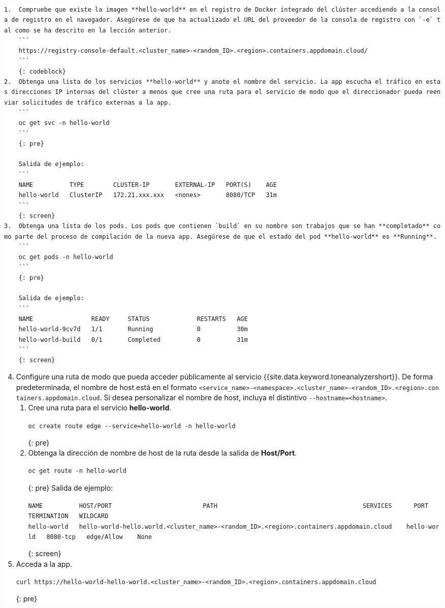     1.  Compruebe que existe la imagen **hello-world** en el registro de Docker integrado del clúster accediendo a la consola de registro en el navegador. Asegúrese de que ha actualizado el URL del proveedor de la consola de registro con `-e` tal como se ha descrito en la lección anterior.
        ```
        https://registry-console-default.<cluster_name>-<random_ID>.<region>.containers.appdomain.cloud/
        ```
        {: codeblock}
    2.  Obtenga una lista de los servicios **hello-world** y anote el nombre del servicio. La app escucha el tráfico en estas direcciones IP internas del clúster a menos que cree una ruta para el servicio de modo que el direccionador pueda reenviar solicitudes de tráfico externas a la app.
        ```
        oc get svc -n hello-world
        ```
        {: pre}

        Salida de ejemplo:
        ```
        NAME          TYPE        CLUSTER-IP       EXTERNAL-IP   PORT(S)    AGE
        hello-world   ClusterIP   172.21.xxx.xxx   <nones>       8080/TCP   31m
        ```
        {: screen}
    3.  Obtenga una lista de los pods. Los pods que contienen `build` en su nombre son trabajos que se han **completado** como parte del proceso de compilación de la nueva app. Asegúrese de que el estado del pod **hello-world** es **Running**.
        ```
        oc get pods -n hello-world
        ```
        {: pre}

        Salida de ejemplo:
        ```
        NAME                READY     STATUS             RESTARTS   AGE
        hello-world-9cv7d   1/1       Running            0          30m
        hello-world-build   0/1       Completed          0          31m
        ```
        {: screen}
4.  Configure una ruta de modo que pueda acceder públicamente al servicio {{site.data.keyword.toneanalyzershort}}. De forma predeterminada, el nombre de host está en el formato `<service_name>-<namespace>.<cluster_name>-<random_ID>.<region>.containers.appdomain.cloud`. Si desea personalizar el nombre de host, incluya el distintivo `--hostname=<hostname>`.
    1.  Cree una ruta para el servicio **hello-world**.
        ```
        oc create route edge --service=hello-world -n hello-world
        ```
        {: pre}
    2.  Obtenga la dirección de nombre de host de la ruta desde la salida de **Host/Port**.
        ```
        oc get route -n hello-world
        ```
        {: pre}
        Salida de ejemplo:
        ```
        NAME          HOST/PORT                         PATH                                        SERVICES      PORT       TERMINATION   WILDCARD
        hello-world   hello-world-hello.world.<cluster_name>-<random_ID>.<region>.containers.appdomain.cloud    hello-world   8080-tcp   edge/Allow    None
        ```
        {: screen}
5.  Acceda a la app.
    ```
    curl https://hello-world-hello-world.<cluster_name>-<random_ID>.<region>.containers.appdomain.cloud
    ```
    {: pre}
    